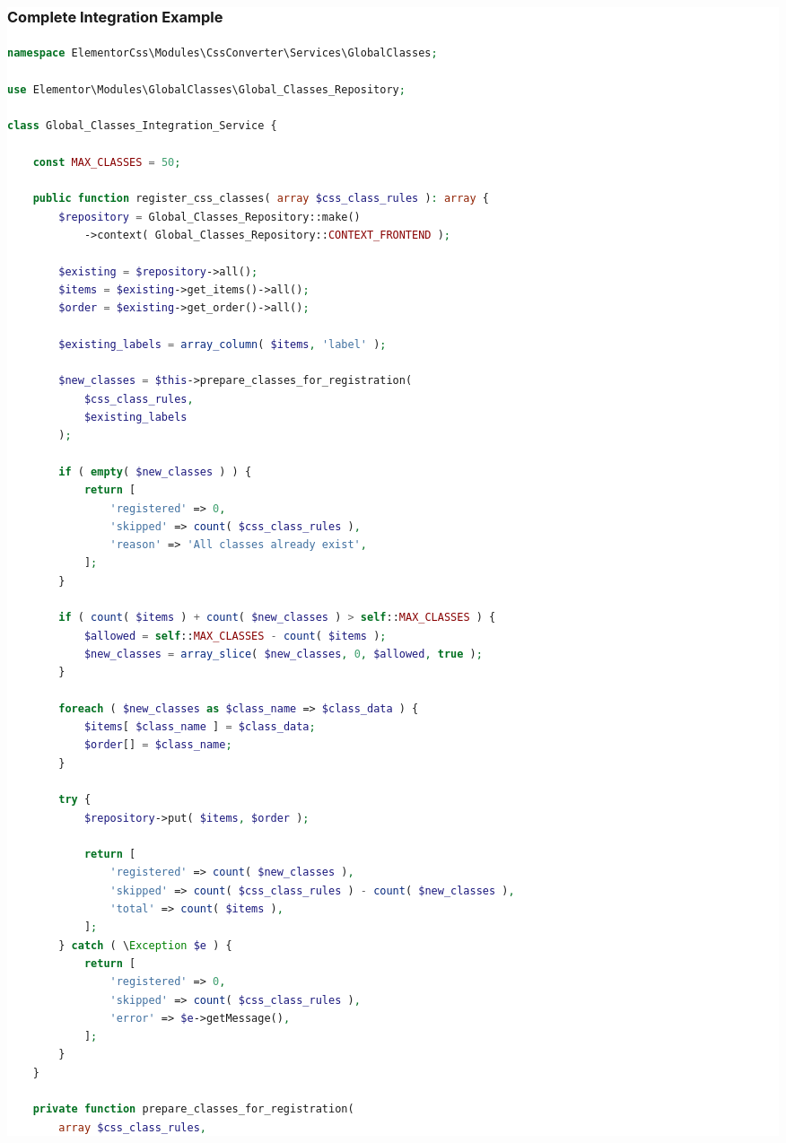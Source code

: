 ### **Complete Integration Example**

```php
namespace ElementorCss\Modules\CssConverter\Services\GlobalClasses;

use Elementor\Modules\GlobalClasses\Global_Classes_Repository;

class Global_Classes_Integration_Service {
    
    const MAX_CLASSES = 50;
    
    public function register_css_classes( array $css_class_rules ): array {
        $repository = Global_Classes_Repository::make()
            ->context( Global_Classes_Repository::CONTEXT_FRONTEND );
        
        $existing = $repository->all();
        $items = $existing->get_items()->all();
        $order = $existing->get_order()->all();
        
        $existing_labels = array_column( $items, 'label' );
        
        $new_classes = $this->prepare_classes_for_registration(
            $css_class_rules,
            $existing_labels
        );
        
        if ( empty( $new_classes ) ) {
            return [
                'registered' => 0,
                'skipped' => count( $css_class_rules ),
                'reason' => 'All classes already exist',
            ];
        }
        
        if ( count( $items ) + count( $new_classes ) > self::MAX_CLASSES ) {
            $allowed = self::MAX_CLASSES - count( $items );
            $new_classes = array_slice( $new_classes, 0, $allowed, true );
        }
        
        foreach ( $new_classes as $class_name => $class_data ) {
            $items[ $class_name ] = $class_data;
            $order[] = $class_name;
        }
        
        try {
            $repository->put( $items, $order );
            
            return [
                'registered' => count( $new_classes ),
                'skipped' => count( $css_class_rules ) - count( $new_classes ),
                'total' => count( $items ),
            ];
        } catch ( \Exception $e ) {
            return [
                'registered' => 0,
                'skipped' => count( $css_class_rules ),
                'error' => $e->getMessage(),
            ];
        }
    }
    
    private function prepare_classes_for_registration(
        array $css_class_rules,
```
